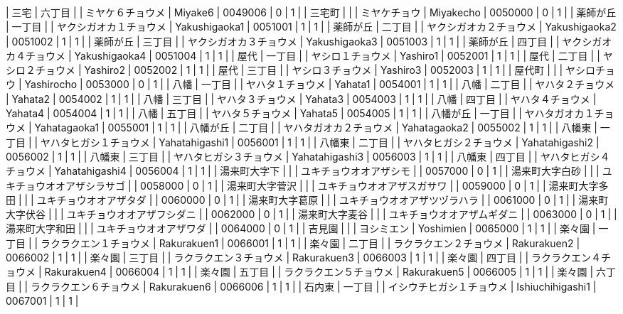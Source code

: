 | 三宅 | 六丁目 |  | ミヤケ６チョウメ | Miyake6 | 0049006 | 0 | 1 |
| 三宅町 |  |  | ミヤケチョウ | Miyakecho | 0050000 | 0 | 1 |
| 薬師が丘 | 一丁目 |  | ヤクシガオカ１チョウメ | Yakushigaoka1 | 0051001 | 1 | 1 |
| 薬師が丘 | 二丁目 |  | ヤクシガオカ２チョウメ | Yakushigaoka2 | 0051002 | 1 | 1 |
| 薬師が丘 | 三丁目 |  | ヤクシガオカ３チョウメ | Yakushigaoka3 | 0051003 | 1 | 1 |
| 薬師が丘 | 四丁目 |  | ヤクシガオカ４チョウメ | Yakushigaoka4 | 0051004 | 1 | 1 |
| 屋代 | 一丁目 |  | ヤシロ１チョウメ | Yashiro1 | 0052001 | 1 | 1 |
| 屋代 | 二丁目 |  | ヤシロ２チョウメ | Yashiro2 | 0052002 | 1 | 1 |
| 屋代 | 三丁目 |  | ヤシロ３チョウメ | Yashiro3 | 0052003 | 1 | 1 |
| 屋代町 |  |  | ヤシロチョウ | Yashirocho | 0053000 | 0 | 1 |
| 八幡 | 一丁目 |  | ヤハタ１チョウメ | Yahata1 | 0054001 | 1 | 1 |
| 八幡 | 二丁目 |  | ヤハタ２チョウメ | Yahata2 | 0054002 | 1 | 1 |
| 八幡 | 三丁目 |  | ヤハタ３チョウメ | Yahata3 | 0054003 | 1 | 1 |
| 八幡 | 四丁目 |  | ヤハタ４チョウメ | Yahata4 | 0054004 | 1 | 1 |
| 八幡 | 五丁目 |  | ヤハタ５チョウメ | Yahata5 | 0054005 | 1 | 1 |
| 八幡が丘 | 一丁目 |  | ヤハタガオカ１チョウメ | Yahatagaoka1 | 0055001 | 1 | 1 |
| 八幡が丘 | 二丁目 |  | ヤハタガオカ２チョウメ | Yahatagaoka2 | 0055002 | 1 | 1 |
| 八幡東 | 一丁目 |  | ヤハタヒガシ１チョウメ | Yahatahigashi1 | 0056001 | 1 | 1 |
| 八幡東 | 二丁目 |  | ヤハタヒガシ２チョウメ | Yahatahigashi2 | 0056002 | 1 | 1 |
| 八幡東 | 三丁目 |  | ヤハタヒガシ３チョウメ | Yahatahigashi3 | 0056003 | 1 | 1 |
| 八幡東 | 四丁目 |  | ヤハタヒガシ４チョウメ | Yahatahigashi4 | 0056004 | 1 | 1 |
| 湯来町大字下 |  |  | ユキチョウオオアザシモ |  | 0057000 | 0 | 1 |
| 湯来町大字白砂 |  |  | ユキチョウオオアザシラサゴ |  | 0058000 | 0 | 1 |
| 湯来町大字菅沢 |  |  | ユキチョウオオアザスガサワ |  | 0059000 | 0 | 1 |
| 湯来町大字多田 |  |  | ユキチョウオオアザタダ |  | 0060000 | 0 | 1 |
| 湯来町大字葛原 |  |  | ユキチョウオオアザツヅラハラ |  | 0061000 | 0 | 1 |
| 湯来町大字伏谷 |  |  | ユキチョウオオアザフシダニ |  | 0062000 | 0 | 1 |
| 湯来町大字麦谷 |  |  | ユキチョウオオアザムギダニ |  | 0063000 | 0 | 1 |
| 湯来町大字和田 |  |  | ユキチョウオオアザワダ |  | 0064000 | 0 | 1 |
| 吉見園 |  |  | ヨシミエン | Yoshimien | 0065000 | 1 | 1 |
| 楽々園 | 一丁目 |  | ラクラクエン１チョウメ | Rakurakuen1 | 0066001 | 1 | 1 |
| 楽々園 | 二丁目 |  | ラクラクエン２チョウメ | Rakurakuen2 | 0066002 | 1 | 1 |
| 楽々園 | 三丁目 |  | ラクラクエン３チョウメ | Rakurakuen3 | 0066003 | 1 | 1 |
| 楽々園 | 四丁目 |  | ラクラクエン４チョウメ | Rakurakuen4 | 0066004 | 1 | 1 |
| 楽々園 | 五丁目 |  | ラクラクエン５チョウメ | Rakurakuen5 | 0066005 | 1 | 1 |
| 楽々園 | 六丁目 |  | ラクラクエン６チョウメ | Rakurakuen6 | 0066006 | 1 | 1 |
| 石内東 | 一丁目 |  | イシウチヒガシ１チョウメ | Ishiuchihigashi1 | 0067001 | 1 | 1 |